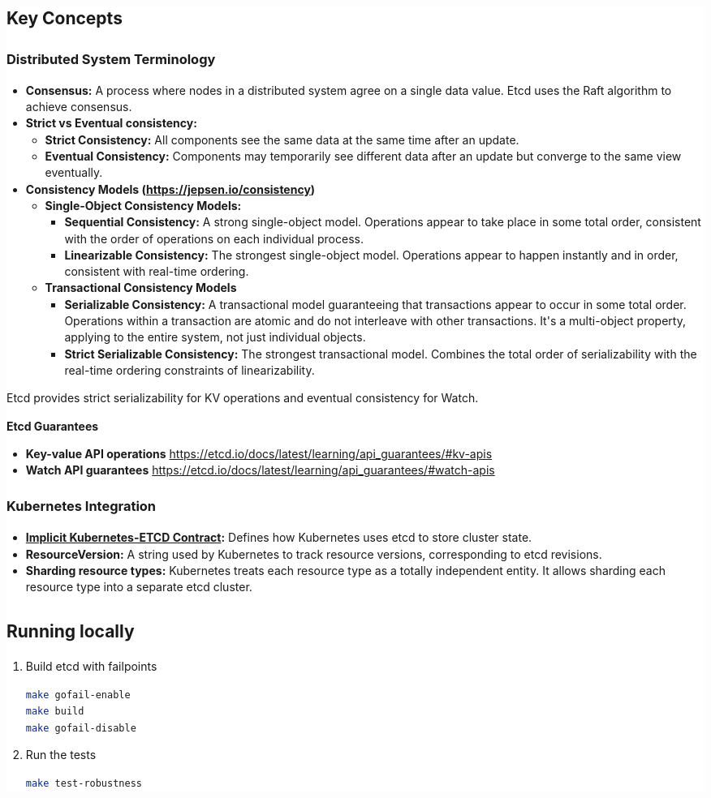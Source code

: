 ## Key Concepts

### Distributed System Terminology

*   **Consensus:** A process where nodes in a distributed system agree on a single data value. Etcd uses the Raft algorithm to achieve consensus.
*   **Strict vs Eventual consistency:**
    *   **Strict Consistency:** All components see the same data at the same time after an update.
    *   **Eventual Consistency:** Components may temporarily see different data after an update but converge to the same view eventually.
*   **Consistency Models (https://jepsen.io/consistency)**
    *   **Single-Object Consistency Models:**
        *   **Sequential Consistency:** A strong single-object model. Operations appear to take place in some total order, consistent with the order of operations on each individual process.
        *   **Linearizable Consistency:** The strongest single-object model. Operations appear to happen instantly and in order, consistent with real-time ordering.
    *   **Transactional Consistency Models**
        *   **Serializable Consistency:** A transactional model guaranteeing that transactions appear to occur in some total order. Operations within a transaction are atomic and do not interleave with other transactions. It's a multi-object property, applying to the entire system, not just individual objects.
        *   **Strict Serializable Consistency:** The strongest transactional model. Combines the total order of serializability with the real-time ordering constraints of linearizability.

Etcd provides strict serializability for KV operations and eventual consistency for Watch.

**Etcd Guarantees**

*   **Key-value API operations** https://etcd.io/docs/latest/learning/api_guarantees/#kv-apis
*   **Watch API guarantees** https://etcd.io/docs/latest/learning/api_guarantees/#watch-apis

### Kubernetes Integration

*   **[Implicit Kubernetes-ETCD Contract]:**  Defines how Kubernetes uses etcd to store cluster state.
*   **ResourceVersion:**  A string used by Kubernetes to track resource versions, corresponding to etcd revisions.
*   **Sharding resource types:** Kubernetes treats each resource type as a totally independent entity.
    It allows sharding each resource type into a separate etcd cluster.

[Implicit Kubernetes-ETCD Contract]: https://docs.google.com/document/d/1NUZDiJeiIH5vo_FMaTWf0JtrQKCx0kpEaIIuPoj9P6A/edit?usp=sharing

## Running locally

1. Build etcd with failpoints
    ```bash
    make gofail-enable
    make build
    make gofail-disable
    ```
2. Run the tests
    ```bash
    make test-robustness
    ```


[KV API guarantees]: https://etcd.io/docs/v3.6/learning/api_guarantees/#kv-apis
[watch API guarantees]: https://etcd.io/docs/v3.6/learning/api_guarantees/#watch-apis
[#13766]: https://github.com/etcd-io/etcd/issues/13766
[#14370]: https://github.com/etcd-io/etcd/issues/14370
[#14571]: https://github.com/etcd-io/etcd/issues/14571
[#14685]: https://github.com/etcd-io/etcd/pull/14685
[#15220]: https://github.com/etcd-io/etcd/issues/15220
[#15271]: https://github.com/etcd-io/etcd/issues/15271
[#17247]: https://github.com/etcd-io/etcd/issues/17247
[#17529]: https://github.com/etcd-io/etcd/issues/17529
[#17780]: https://github.com/etcd-io/etcd/issues/17780
[#18089]: https://github.com/etcd-io/etcd/issues/18089
[#18667]: https://github.com/etcd-io/etcd/issues/18667
[#19179]: https://github.com/etcd-io/etcd/issues/19179
[#20221]: https://github.com/etcd-io/etcd/issues/20221
[#14370]: https://github.com/etcd-io/etcd/issues/14370
[#15271]: https://github.com/etcd-io/etcd/issues/15271